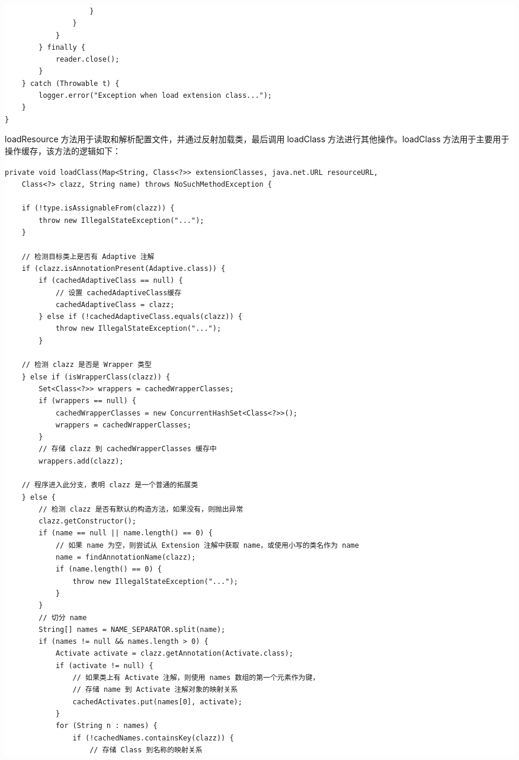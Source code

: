 ```
                    }
                }
            }
        } finally {
            reader.close();
        }
    } catch (Throwable t) {
        logger.error("Exception when load extension class...");
    }
}
```

loadResource 方法用于读取和解析配置文件，并通过反射加载类，最后调用 loadClass 方法进行其他操作。loadClass 方法用于主要用于操作缓存，该方法的逻辑如下：

```
private void loadClass(Map<String, Class<?>> extensionClasses, java.net.URL resourceURL, 
    Class<?> clazz, String name) throws NoSuchMethodException {
    
    if (!type.isAssignableFrom(clazz)) {
        throw new IllegalStateException("...");
    }

    // 检测目标类上是否有 Adaptive 注解
    if (clazz.isAnnotationPresent(Adaptive.class)) {
        if (cachedAdaptiveClass == null) {
            // 设置 cachedAdaptiveClass缓存
            cachedAdaptiveClass = clazz;
        } else if (!cachedAdaptiveClass.equals(clazz)) {
            throw new IllegalStateException("...");
        }
        
    // 检测 clazz 是否是 Wrapper 类型
    } else if (isWrapperClass(clazz)) {
        Set<Class<?>> wrappers = cachedWrapperClasses;
        if (wrappers == null) {
            cachedWrapperClasses = new ConcurrentHashSet<Class<?>>();
            wrappers = cachedWrapperClasses;
        }
        // 存储 clazz 到 cachedWrapperClasses 缓存中
        wrappers.add(clazz);
        
    // 程序进入此分支，表明 clazz 是一个普通的拓展类
    } else {
        // 检测 clazz 是否有默认的构造方法，如果没有，则抛出异常
        clazz.getConstructor();
        if (name == null || name.length() == 0) {
            // 如果 name 为空，则尝试从 Extension 注解中获取 name，或使用小写的类名作为 name
            name = findAnnotationName(clazz);
            if (name.length() == 0) {
                throw new IllegalStateException("...");
            }
        }
        // 切分 name
        String[] names = NAME_SEPARATOR.split(name);
        if (names != null && names.length > 0) {
            Activate activate = clazz.getAnnotation(Activate.class);
            if (activate != null) {
                // 如果类上有 Activate 注解，则使用 names 数组的第一个元素作为键，
                // 存储 name 到 Activate 注解对象的映射关系
                cachedActivates.put(names[0], activate);
            }
            for (String n : names) {
                if (!cachedNames.containsKey(clazz)) {
                    // 存储 Class 到名称的映射关系
```